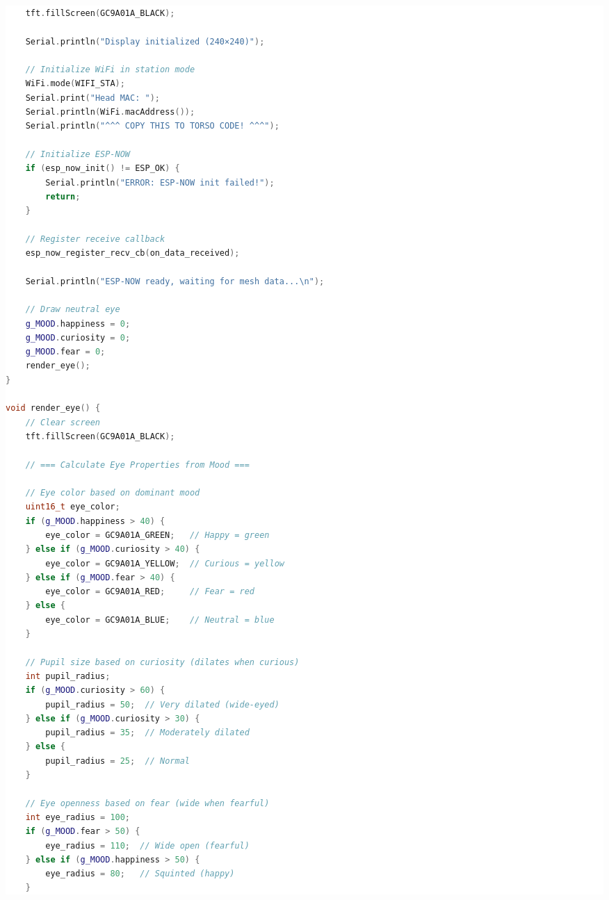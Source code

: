 ```cpp
    tft.fillScreen(GC9A01A_BLACK);
    
    Serial.println("Display initialized (240×240)");
    
    // Initialize WiFi in station mode
    WiFi.mode(WIFI_STA);
    Serial.print("Head MAC: ");
    Serial.println(WiFi.macAddress());
    Serial.println("^^^ COPY THIS TO TORSO CODE! ^^^");
    
    // Initialize ESP-NOW
    if (esp_now_init() != ESP_OK) {
        Serial.println("ERROR: ESP-NOW init failed!");
        return;
    }
    
    // Register receive callback
    esp_now_register_recv_cb(on_data_received);
    
    Serial.println("ESP-NOW ready, waiting for mesh data...\n");
    
    // Draw neutral eye
    g_MOOD.happiness = 0;
    g_MOOD.curiosity = 0;
    g_MOOD.fear = 0;
    render_eye();
}

void render_eye() {
    // Clear screen
    tft.fillScreen(GC9A01A_BLACK);
    
    // === Calculate Eye Properties from Mood ===
    
    // Eye color based on dominant mood
    uint16_t eye_color;
    if (g_MOOD.happiness > 40) {
        eye_color = GC9A01A_GREEN;   // Happy = green
    } else if (g_MOOD.curiosity > 40) {
        eye_color = GC9A01A_YELLOW;  // Curious = yellow
    } else if (g_MOOD.fear > 40) {
        eye_color = GC9A01A_RED;     // Fear = red
    } else {
        eye_color = GC9A01A_BLUE;    // Neutral = blue
    }
    
    // Pupil size based on curiosity (dilates when curious)
    int pupil_radius;
    if (g_MOOD.curiosity > 60) {
        pupil_radius = 50;  // Very dilated (wide-eyed)
    } else if (g_MOOD.curiosity > 30) {
        pupil_radius = 35;  // Moderately dilated
    } else {
        pupil_radius = 25;  // Normal
    }
    
    // Eye openness based on fear (wide when fearful)
    int eye_radius = 100;
    if (g_MOOD.fear > 50) {
        eye_radius = 110;  // Wide open (fearful)
    } else if (g_MOOD.happiness > 50) {
        eye_radius = 80;   // Squinted (happy)
    }
```